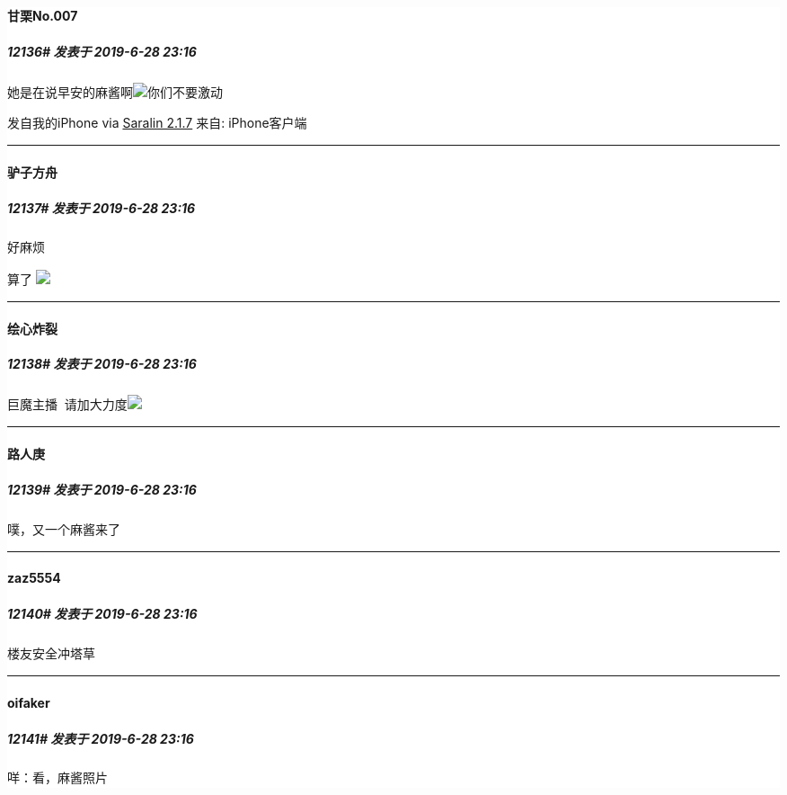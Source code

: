 ####  甘栗No.007  
##### 12136#       发表于 2019-6-28 23:16


她是在说早安的麻酱啊<img src="https://static.saraba1st.com/image/smiley/face2017/067.png" referrerpolicy="no-referrer">你们不要激动

发自我的iPhone via [Saralin 2.1.7](https://itunes.apple.com/cn/app/saralin/id1086444812)
来自: iPhone客户端


-----

####  驴子方舟  
##### 12137#       发表于 2019-6-28 23:16


好麻烦 

算了 
<img src="https://static.saraba1st.com/image/smiley/face2017/003.png" referrerpolicy="no-referrer">


-----

####  绘心炸裂  
##### 12138#       发表于 2019-6-28 23:16


巨魔主播  请加大力度<img src="https://static.saraba1st.com/image/smiley/face2017/067.png" referrerpolicy="no-referrer">


-----

####  路人庚  
##### 12139#       发表于 2019-6-28 23:16


噗，又一个麻酱来了


-----

####  zaz5554  
##### 12140#       发表于 2019-6-28 23:16


楼友安全冲塔草


-----

####  oifaker  
##### 12141#       发表于 2019-6-28 23:16


咩：看，麻酱照片

